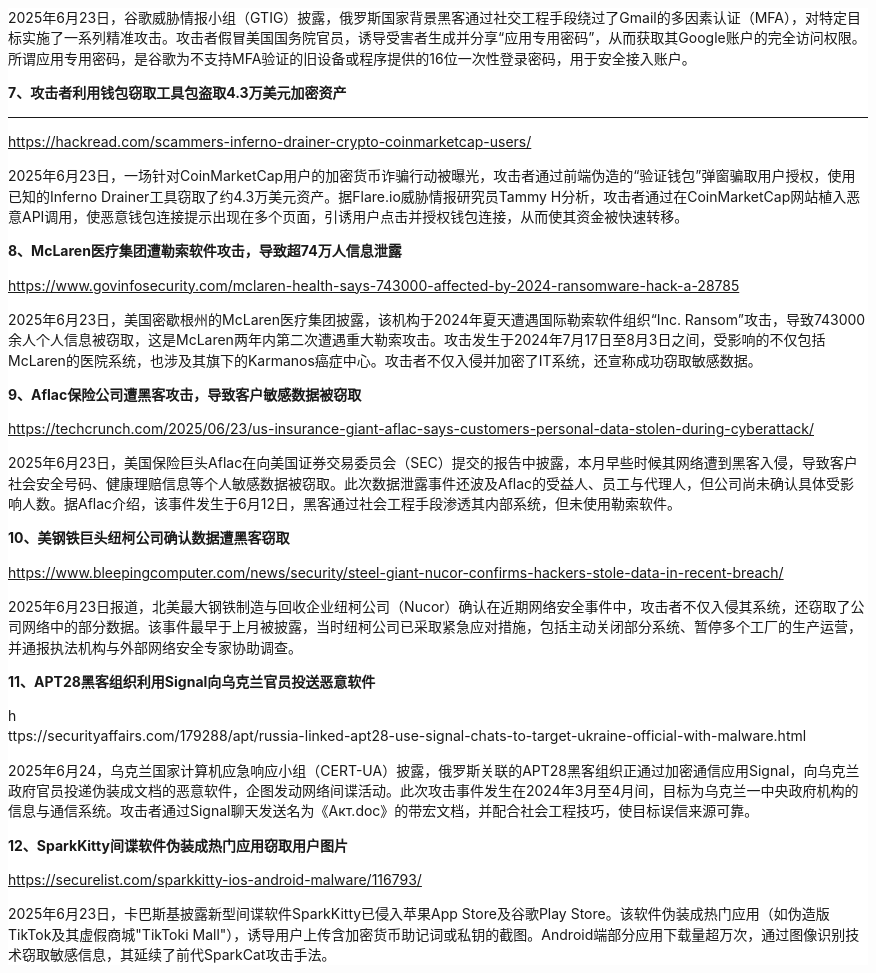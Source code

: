 2025年6月23日，谷歌威胁情报小组（GTIG）披露，俄罗斯国家背景黑客通过社交工程手段绕过了Gmail的多因素认证（MFA），对特定目标实施了一系列精准攻击。攻击者假冒美国国务院官员，诱导受害者生成并分享“应用专用密码”，从而获取其Google账户的完全访问权限。所谓应用专用密码，是谷歌为不支持MFA验证的旧设备或程序提供的16位一次性登录密码，用于安全接入账户。  
  
  
**7、攻击者利用钱包窃取工具包盗取4.3万美元加密资产**  
  
****  
https://hackread.com/scammers-inferno-drainer-crypto-coinmarketcap-users/  
  
  
2025年6月23日，一场针对CoinMarketCap用户的加密货币诈骗行动被曝光，攻击者通过前端伪造的“验证钱包”弹窗骗取用户授权，使用已知的Inferno Drainer工具窃取了约4.3万美元资产。据Flare.io威胁情报研究员Tammy H分析，攻击者通过在CoinMarketCap网站植入恶意API调用，使恶意钱包连接提示出现在多个页面，引诱用户点击并授权钱包连接，从而使其资金被快速转移。  
  
  
**8、McLaren医疗集团遭勒索软件攻击，导致超74万人信息泄露**  
  
  
https://www.govinfosecurity.com/mclaren-health-says-743000-affected-by-2024-ransomware-hack-a-28785  
  
  
2025年6月23日，美国密歇根州的McLaren医疗集团披露，该机构于2024年夏天遭遇国际勒索软件组织“Inc. Ransom”攻击，导致743000余人个人信息被窃取，这是McLaren两年内第二次遭遇重大勒索攻击。攻击发生于2024年7月17日至8月3日之间，受影响的不仅包括McLaren的医院系统，也涉及其旗下的Karmanos癌症中心。攻击者不仅入侵并加密了IT系统，还宣称成功窃取敏感数据。  
  
  
**9、Aflac保险公司遭黑客攻击，导致客户敏感数据被窃取**  
  
  
https://techcrunch.com/2025/06/23/us-insurance-giant-aflac-says-customers-personal-data-stolen-during-cyberattack/  
  
  
2025年6月23日，美国保险巨头Aflac在向美国证券交易委员会（SEC）提交的报告中披露，本月早些时候其网络遭到黑客入侵，导致客户社会安全号码、健康理赔信息等个人敏感数据被窃取。此次数据泄露事件还波及Aflac的受益人、员工与代理人，但公司尚未确认具体受影响人数。据Aflac介绍，该事件发生于6月12日，黑客通过社会工程手段渗透其内部系统，但未使用勒索软件。  
  
  
**10、美钢铁巨头纽柯公司确认数据遭黑客窃取**  
  
  
https://www.bleepingcomputer.com/news/security/steel-giant-nucor-confirms-hackers-stole-data-in-recent-breach/  
  
  
2025年6月23日报道，北美最大钢铁制造与回收企业纽柯公司（Nucor）确认在近期网络安全事件中，攻击者不仅入侵其系统，还窃取了公司网络中的部分数据。该事件最早于上月被披露，当时纽柯公司已采取紧急应对措施，包括主动关闭部分系统、暂停多个工厂的生产运营，并通报执法机构与外部网络安全专家协助调查。  
  
  
**11、APT28黑客组织利用Signal向乌克兰官员投送恶意软件**  
  
  
h  
ttps://securityaffairs.com/179288/apt/russia-linked-apt28-use-signal-chats-to-target-ukraine-official-with-malware.html  
  
  
2025年6月24，乌克兰国家计算机应急响应小组（CERT-UA）披露，俄罗斯关联的APT28黑客组织正通过加密通信应用Signal，向乌克兰政府官员投递伪装成文档的恶意软件，企图发动网络间谍活动。此次攻击事件发生在2024年3月至4月间，目标为乌克兰一中央政府机构的信息与通信系统。攻击者通过Signal聊天发送名为《Акт.doc》的带宏文档，并配合社会工程技巧，使目标误信来源可靠。  
  
  
**12、SparkKitty间谍软件伪装成热门应用窃取用户图片**  
  
  
https://securelist.com/sparkkitty-ios-android-malware/116793/  
  
  
2025年6月23日，卡巴斯基披露新型间谍软件SparkKitty已侵入苹果App Store及谷歌Play Store。该软件伪装成热门应用（如伪造版TikTok及其虚假商城"TikToki Mall"），诱导用户上传含加密货币助记词或私钥的截图。Android端部分应用下载量超万次，通过图像识别技术窃取敏感信息，其延续了前代SparkCat攻击手法。  
  